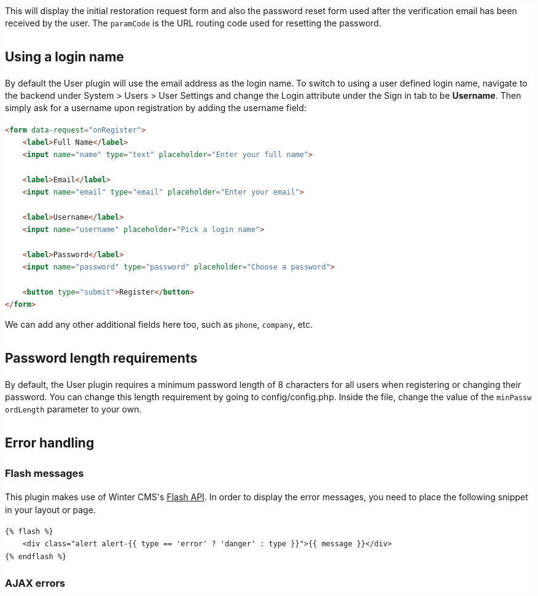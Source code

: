 This will display the initial restoration request form and also the password reset form used after the verification email has been received by the user. The `paramCode` is the URL routing code used for resetting the password.

## Using a login name

By default the User plugin will use the email address as the login name. To switch to using a user defined login name, navigate to the backend under System > Users > User Settings and change the Login attribute under the Sign in tab to be **Username**. Then simply ask for a username upon registration by adding the username field:

```html
<form data-request="onRegister">
    <label>Full Name</label>
    <input name="name" type="text" placeholder="Enter your full name">

    <label>Email</label>
    <input name="email" type="email" placeholder="Enter your email">

    <label>Username</label>
    <input name="username" placeholder="Pick a login name">

    <label>Password</label>
    <input name="password" type="password" placeholder="Choose a password">

    <button type="submit">Register</button>
</form>
```

We can add any other additional fields here too, such as `phone`, `company`, etc.

## Password length requirements

By default, the User plugin requires a minimum password length of 8 characters for all users when registering or changing their password. You can change this length requirement by going to config/config.php. Inside the file, change the value of the `minPasswordLength` parameter to your own.

## Error handling

### Flash messages

This plugin makes use of Winter CMS's [Flash API](https://wintercms.com/docs/v1.2/markup/tags/flash). In order to display the error messages, you need to place the following snippet in your layout or page.

```twig
{% flash %}
    <div class="alert alert-{{ type == 'error' ? 'danger' : type }}">{{ message }}</div>
{% endflash %}
```

### AJAX errors
